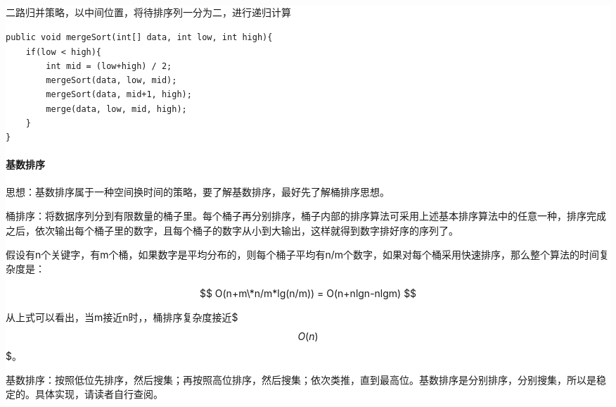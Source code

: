 二路归并策略，以中间位置，将待排序列一分为二，进行递归计算

```
public void mergeSort(int[] data, int low, int high){
	if(low < high){
		int mid = (low+high) / 2;
		mergeSort(data, low, mid);
		mergeSort(data, mid+1, high);
		merge(data, low, mid, high);
	}
}
```

#### 基数排序

思想：基数排序属于一种空间换时间的策略，要了解基数排序，最好先了解桶排序思想。

桶排序：将数据序列分到有限数量的桶子里。每个桶子再分别排序，桶子内部的排序算法可采用上述基本排序算法中的任意一种，排序完成之后，依次输出每个桶子里的数字，且每个桶子的数字从小到大输出，这样就得到数字排好序的序列了。

假设有n个关键字，有m个桶，如果数字是平均分布的，则每个桶子平均有n/m个数字，如果对每个桶采用快速排序，那么整个算法的时间复杂度是：

$$
O(n+m\*n/m*lg(n/m)) = O(n+nlgn-nlgm)
$$

从上式可以看出，当m接近n时，，桶排序复杂度接近$$$O(n)$$$。

基数排序：按照低位先排序，然后搜集；再按照高位排序，然后搜集；依次类推，直到最高位。基数排序是分别排序，分别搜集，所以是稳定的。具体实现，请读者自行查阅。